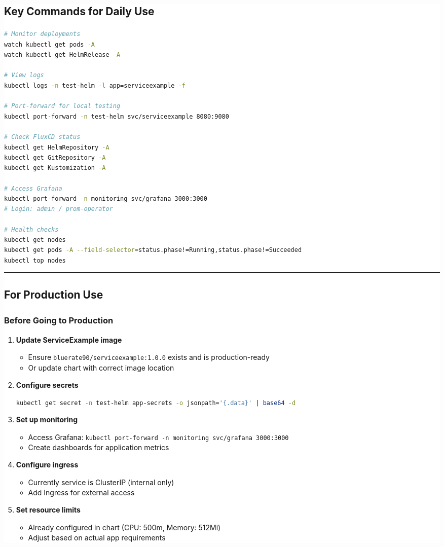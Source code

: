 
## Key Commands for Daily Use

```bash
# Monitor deployments
watch kubectl get pods -A
watch kubectl get HelmRelease -A

# View logs
kubectl logs -n test-helm -l app=serviceexample -f

# Port-forward for local testing
kubectl port-forward -n test-helm svc/serviceexample 8080:9080

# Check FluxCD status
kubectl get HelmRepository -A
kubectl get GitRepository -A
kubectl get Kustomization -A

# Access Grafana
kubectl port-forward -n monitoring svc/grafana 3000:3000
# Login: admin / prom-operator

# Health checks
kubectl get nodes
kubectl get pods -A --field-selector=status.phase!=Running,status.phase!=Succeeded
kubectl top nodes
```

---

## For Production Use

### Before Going to Production

1. **Update ServiceExample image**
   - Ensure `bluerate90/serviceexample:1.0.0` exists and is production-ready
   - Or update chart with correct image location

2. **Configure secrets**
   ```bash
   kubectl get secret -n test-helm app-secrets -o jsonpath='{.data}' | base64 -d
   ```

3. **Set up monitoring**
   - Access Grafana: `kubectl port-forward -n monitoring svc/grafana 3000:3000`
   - Create dashboards for application metrics

4. **Configure ingress**
   - Currently service is ClusterIP (internal only)
   - Add Ingress for external access

5. **Set resource limits**
   - Already configured in chart (CPU: 500m, Memory: 512Mi)
   - Adjust based on actual app requirements
